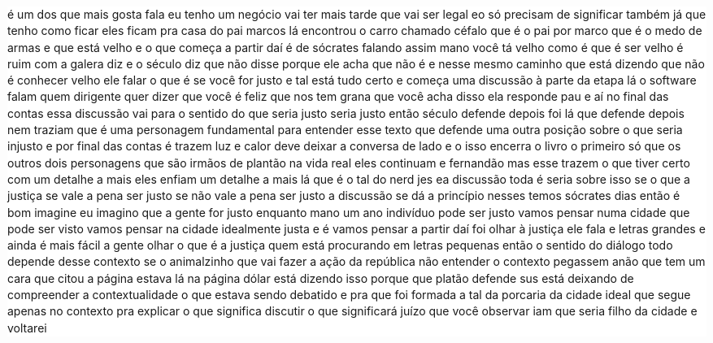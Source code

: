 é um dos que mais gosta fala eu tenho um
negócio vai ter mais tarde que vai ser
legal eo só precisam de significar
também já que tenho como ficar
eles ficam pra casa do pai marcos lá
encontrou o carro chamado céfalo que é o
pai por marco que é o medo de armas e
que está velho e
o que começa a partir daí é de sócrates
falando assim mano você tá velho como é
que é ser velho é ruim com a galera diz
e o século diz que não disse porque ele
acha que não é e nesse mesmo caminho que
está dizendo que não é conhecer velho
ele falar o que é se você for justo e
tal está tudo certo e começa uma
discussão à parte da etapa lá o software
falam quem dirigente quer dizer que você
é feliz que nos tem grana que você acha
disso ela responde pau e aí no final das
contas essa discussão vai para o sentido
do que seria justo seria justo então
século defende depois foi lá que defende
depois nem traziam que é uma personagem
fundamental para entender esse texto que
defende uma outra posição sobre o que
seria injusto e por final das contas é
trazem luz e calor deve deixar a
conversa de lado e o isso encerra o
livro o primeiro
só que os outros dois personagens que
são irmãos de plantão na vida real eles
continuam e fernandão mas esse trazem o
que tiver certo com um detalhe a mais
eles enfiam um detalhe a mais lá que é o
tal do nerd jes ea discussão toda é
seria sobre isso
se o que a justiça se vale a pena ser
justo se não vale a pena ser justo a
discussão se dá a princípio nesses temos
sócrates dias então é bom imagine eu
imagino que a gente for justo enquanto
mano um ano indivíduo pode ser justo
vamos pensar numa cidade que pode ser
visto vamos pensar na cidade idealmente
justa e é vamos pensar a partir daí foi
olhar à justiça ele fala e letras
grandes e ainda é mais fácil a gente
olhar o que é a justiça quem está
procurando em letras pequenas então o
sentido do diálogo todo depende desse
contexto se o animalzinho que vai fazer
a ação da república não entender o
contexto pegassem anão que tem um cara
que citou a página estava lá na página
dólar está dizendo isso porque que
platão defende sus está deixando de
compreender a contextualidade o que
estava sendo debatido e pra que foi
formada a tal da porcaria da cidade
ideal que segue apenas no contexto pra
explicar o que significa discutir o que
significará juízo que você observar iam
que seria filho da cidade e voltarei